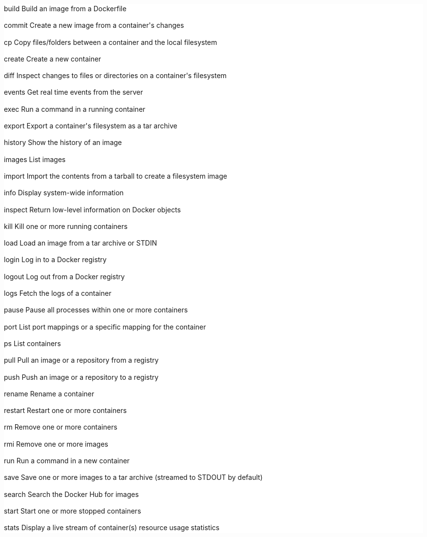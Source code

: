 build Build an image from a Dockerfile

commit Create a new image from a container\'s changes

cp Copy files/folders between a container and the local filesystem

create Create a new container

diff Inspect changes to files or directories on a container\'s
filesystem

events Get real time events from the server

exec Run a command in a running container

export Export a container\'s filesystem as a tar archive

history Show the history of an image

images List images

import Import the contents from a tarball to create a filesystem image

info Display system-wide information

inspect Return low-level information on Docker objects

kill Kill one or more running containers

load Load an image from a tar archive or STDIN

login Log in to a Docker registry

logout Log out from a Docker registry

logs Fetch the logs of a container

pause Pause all processes within one or more containers

port List port mappings or a specific mapping for the container

ps List containers

pull Pull an image or a repository from a registry

push Push an image or a repository to a registry

rename Rename a container

restart Restart one or more containers

rm Remove one or more containers

rmi Remove one or more images

run Run a command in a new container

save Save one or more images to a tar archive (streamed to STDOUT by
default)

search Search the Docker Hub for images

start Start one or more stopped containers

stats Display a live stream of container(s) resource usage statistics
